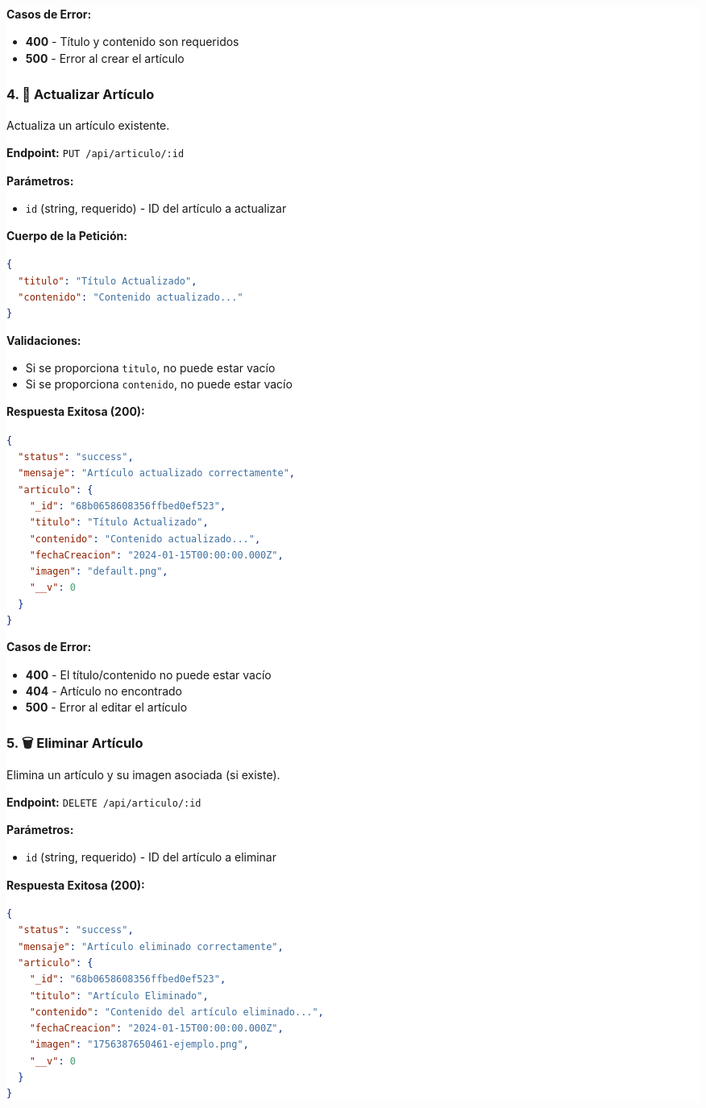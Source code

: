 **Casos de Error:**
- **400** - Título y contenido son requeridos
- **500** - Error al crear el artículo

### 4. 🔄 Actualizar Artículo

Actualiza un artículo existente.

**Endpoint:** `PUT /api/articulo/:id`

**Parámetros:**
- `id` (string, requerido) - ID del artículo a actualizar

**Cuerpo de la Petición:**
```json
{
  "titulo": "Título Actualizado",
  "contenido": "Contenido actualizado..."
}
```

**Validaciones:**
- Si se proporciona `titulo`, no puede estar vacío
- Si se proporciona `contenido`, no puede estar vacío

**Respuesta Exitosa (200):**
```json
{
  "status": "success",
  "mensaje": "Artículo actualizado correctamente",
  "articulo": {
    "_id": "68b0658608356ffbed0ef523",
    "titulo": "Título Actualizado",
    "contenido": "Contenido actualizado...",
    "fechaCreacion": "2024-01-15T00:00:00.000Z",
    "imagen": "default.png",
    "__v": 0
  }
}
```

**Casos de Error:**
- **400** - El título/contenido no puede estar vacío
- **404** - Artículo no encontrado
- **500** - Error al editar el artículo

### 5. 🗑️ Eliminar Artículo

Elimina un artículo y su imagen asociada (si existe).

**Endpoint:** `DELETE /api/articulo/:id`

**Parámetros:**
- `id` (string, requerido) - ID del artículo a eliminar

**Respuesta Exitosa (200):**
```json
{
  "status": "success",
  "mensaje": "Artículo eliminado correctamente",
  "articulo": {
    "_id": "68b0658608356ffbed0ef523",
    "titulo": "Artículo Eliminado",
    "contenido": "Contenido del artículo eliminado...",
    "fechaCreacion": "2024-01-15T00:00:00.000Z",
    "imagen": "1756387650461-ejemplo.png",
    "__v": 0
  }
}
```